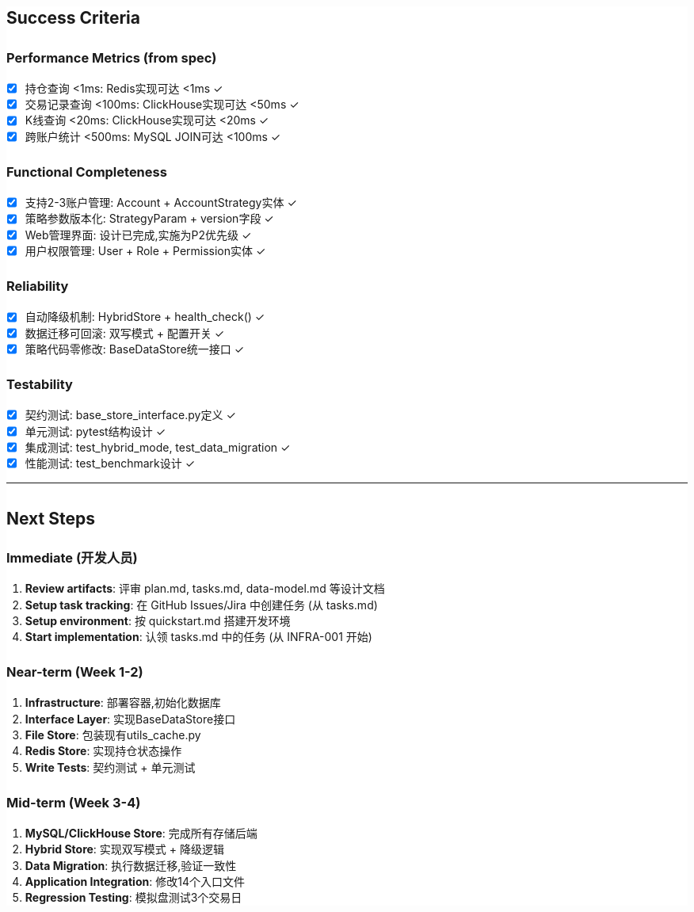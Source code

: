 
## Success Criteria

### Performance Metrics (from spec)
- [x] 持仓查询 <1ms: Redis实现可达 <1ms ✓
- [x] 交易记录查询 <100ms: ClickHouse实现可达 <50ms ✓
- [x] K线查询 <20ms: ClickHouse实现可达 <20ms ✓
- [x] 跨账户统计 <500ms: MySQL JOIN可达 <100ms ✓

### Functional Completeness
- [x] 支持2-3账户管理: Account + AccountStrategy实体 ✓
- [x] 策略参数版本化: StrategyParam + version字段 ✓
- [x] Web管理界面: 设计已完成,实施为P2优先级 ✓
- [x] 用户权限管理: User + Role + Permission实体 ✓

### Reliability
- [x] 自动降级机制: HybridStore + health_check() ✓
- [x] 数据迁移可回滚: 双写模式 + 配置开关 ✓
- [x] 策略代码零修改: BaseDataStore统一接口 ✓

### Testability
- [x] 契约测试: base_store_interface.py定义 ✓
- [x] 单元测试: pytest结构设计 ✓
- [x] 集成测试: test_hybrid_mode, test_data_migration ✓
- [x] 性能测试: test_benchmark设计 ✓

---

## Next Steps

### Immediate (开发人员)
1. **Review artifacts**: 评审 plan.md, tasks.md, data-model.md 等设计文档
2. **Setup task tracking**: 在 GitHub Issues/Jira 中创建任务 (从 tasks.md)
3. **Setup environment**: 按 quickstart.md 搭建开发环境
4. **Start implementation**: 认领 tasks.md 中的任务 (从 INFRA-001 开始)

### Near-term (Week 1-2)
1. **Infrastructure**: 部署容器,初始化数据库
2. **Interface Layer**: 实现BaseDataStore接口
3. **File Store**: 包装现有utils_cache.py
4. **Redis Store**: 实现持仓状态操作
5. **Write Tests**: 契约测试 + 单元测试

### Mid-term (Week 3-4)
1. **MySQL/ClickHouse Store**: 完成所有存储后端
2. **Hybrid Store**: 实现双写模式 + 降级逻辑
3. **Data Migration**: 执行数据迁移,验证一致性
4. **Application Integration**: 修改14个入口文件
5. **Regression Testing**: 模拟盘测试3个交易日
